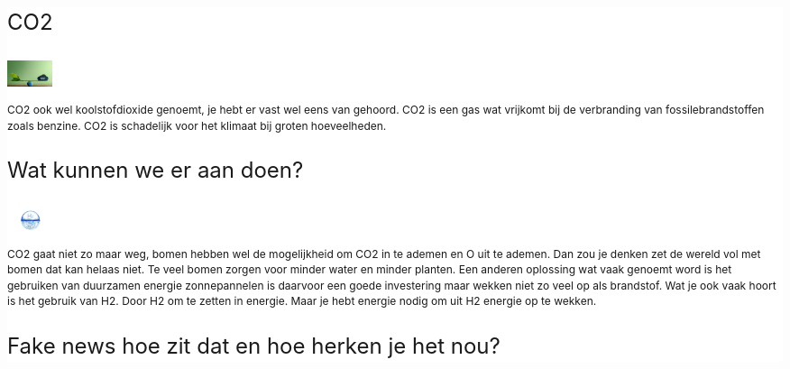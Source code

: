 <p style="font-size: 24px;">CO2</p>
<img src="images/image5.jpg" alt="CO2" style="width: 50px;">
<p style="font-size: 12px;">CO2 ook wel koolstofdioxide genoemt, je hebt er vast wel eens van gehoord. CO2 is een gas wat vrijkomt bij de verbranding van fossilebrandstoffen zoals benzine.
CO2 is schadelijk voor het klimaat bij groten hoeveelheden.</p>

<p style="font-size: 24px;">Wat kunnen we er aan doen?</p>
<img src="images/image6.png" alt="H2" style="width: 50px;">
<p style="font-size: 12px;">CO2 gaat niet zo maar weg, bomen hebben wel de mogelijkheid om CO2 in te ademen en O uit te ademen. Dan zou je denken zet de wereld vol met bomen dat kan helaas niet. Te veel bomen zorgen voor minder water en minder planten. Een anderen oplossing wat vaak genoemt word is het gebruiken van duurzamen energie zonnepannelen is daarvoor een goede investering maar wekken niet zo veel op als brandstof. Wat je ook vaak hoort is het gebruik van H2. Door H2 om te zetten in energie. Maar je hebt energie nodig om uit H2 energie op te wekken.</p>

<p style="font-size: 24px;">Fake news hoe zit dat en hoe herken je het nou?</p>